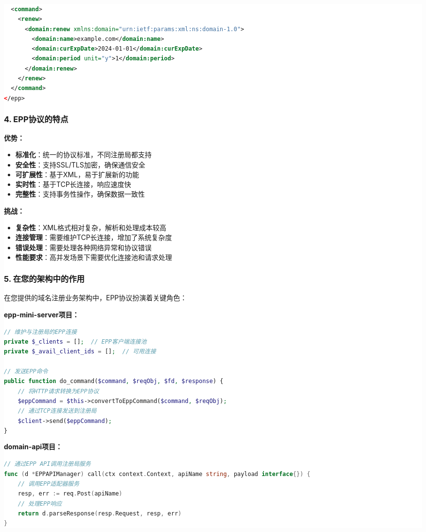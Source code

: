 ```xml
  <command>
    <renew>
      <domain:renew xmlns:domain="urn:ietf:params:xml:ns:domain-1.0">
        <domain:name>example.com</domain:name>
        <domain:curExpDate>2024-01-01</domain:curExpDate>
        <domain:period unit="y">1</domain:period>
      </domain:renew>
    </renew>
  </command>
</epp>
```

### 4. EPP协议的特点

**优势：**
- **标准化**：统一的协议标准，不同注册局都支持
- **安全性**：支持SSL/TLS加密，确保通信安全
- **可扩展性**：基于XML，易于扩展新的功能
- **实时性**：基于TCP长连接，响应速度快
- **完整性**：支持事务性操作，确保数据一致性

**挑战：**
- **复杂性**：XML格式相对复杂，解析和处理成本较高
- **连接管理**：需要维护TCP长连接，增加了系统复杂度
- **错误处理**：需要处理各种网络异常和协议错误
- **性能要求**：高并发场景下需要优化连接池和请求处理

### 5. 在您的架构中的作用

在您提供的域名注册业务架构中，EPP协议扮演着关键角色：

**epp-mini-server项目：**
```php
// 维护与注册局的EPP连接
private $_clients = [];  // EPP客户端连接池
private $_avail_client_ids = [];  // 可用连接

// 发送EPP命令
public function do_command($command, $reqObj, $fd, $response) {
    // 将HTTP请求转换为EPP协议
    $eppCommand = $this->convertToEppCommand($command, $reqObj);
    // 通过TCP连接发送到注册局
    $client->send($eppCommand);
}
```

**domain-api项目：**
```go
// 通过EPP API调用注册局服务
func (d *EPPAPIManager) call(ctx context.Context, apiName string, payload interface{}) {
    // 调用EPP适配器服务
    resp, err := req.Post(apiName)
    // 处理EPP响应
    return d.parseResponse(resp.Request, resp, err)
}
```
